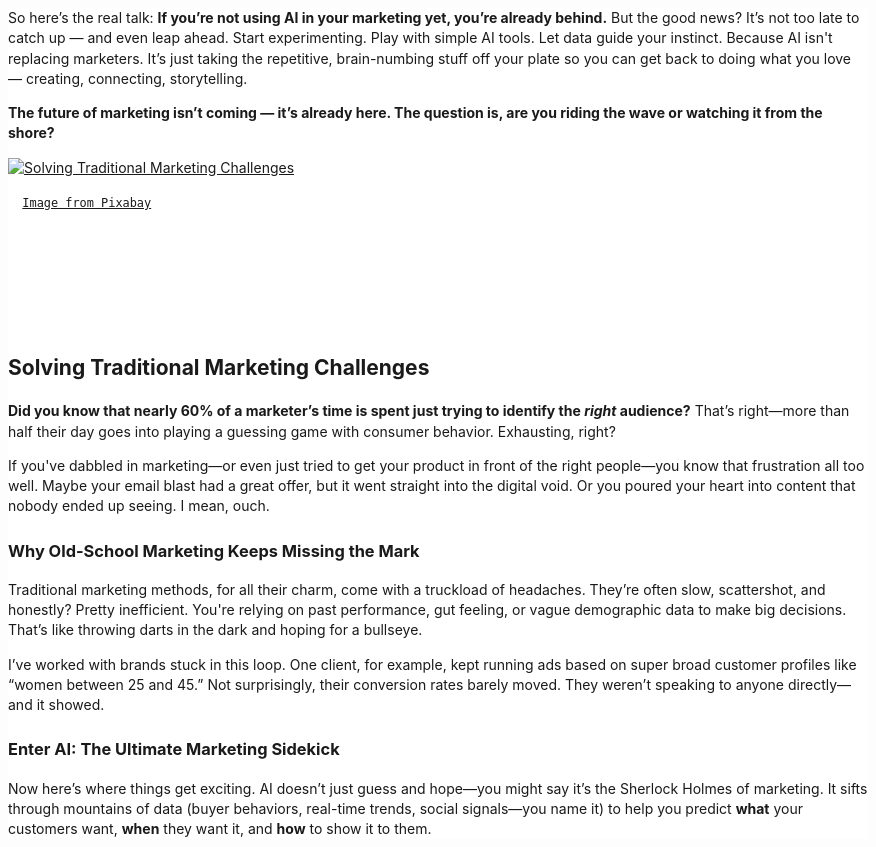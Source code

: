 <p>So here’s the real talk: <strong>If you’re not using AI in your marketing yet, you’re already behind.</strong> But the good news? It’s not too late to catch up — and even leap ahead. Start experimenting. Play with simple AI tools. Let data guide your instinct. Because AI isn't replacing marketers. It’s just taking the repetitive, brain-numbing stuff off your plate so you can get back to doing what you love — creating, connecting, storytelling. </p>

<p><strong>The future of marketing isn’t coming — it’s already here. The question is, are you riding the wave or watching it from the shore?</strong></p>

<p><a href="https://media2.dev.to/dynamic/image/width=800%2Cheight=%2Cfit=scale-down%2Cgravity=auto%2Cformat=auto/https%3A%2F%2Fdev-to-uploads.s3.amazonaws.com%2Fuploads%2Farticles%2Fwpg5bqmupruvn68c2c5v.jpg" class="article-body-image-wrapper"><img src="https://media2.dev.to/dynamic/image/width=800%2Cheight=%2Cfit=scale-down%2Cgravity=auto%2Cformat=auto/https%3A%2F%2Fdev-to-uploads.s3.amazonaws.com%2Fuploads%2Farticles%2Fwpg5bqmupruvn68c2c5v.jpg" alt="Solving Traditional Marketing Challenges" width="640" height="427"></a></p>


<div class="highlight js-code-highlight">
<pre class="highlight plaintext"><code>  <a href="https://pixabay.com/" rel="noopener noreferrer">Image from Pixabay</a><br>
</code></pre>

</div>
<h2>
<br>
  <br>
  <br>
  Solving Traditional Marketing Challenges<br>
</h2>

<p><strong>Did you know that nearly 60% of a marketer’s time is spent just trying to identify the <em>right</em> audience?</strong> That’s right—more than half their day goes into playing a guessing game with consumer behavior. Exhausting, right?</p>

<p>If you've dabbled in marketing—or even just tried to get your product in front of the right people—you know that frustration all too well. Maybe your email blast had a great offer, but it went straight into the digital void. Or you poured your heart into content that nobody ended up seeing. I mean, ouch.</p>

<h3>
  
  
  Why Old-School Marketing Keeps Missing the Mark
</h3>

<p>Traditional marketing methods, for all their charm, come with a truckload of headaches. They’re often slow, scattershot, and honestly? Pretty inefficient. You're relying on past performance, gut feeling, or vague demographic data to make big decisions. That’s like throwing darts in the dark and hoping for a bullseye.</p>

<p>I’ve worked with brands stuck in this loop. One client, for example, kept running ads based on super broad customer profiles like “women between 25 and 45.” Not surprisingly, their conversion rates barely moved. They weren’t speaking to anyone directly—and it showed.</p>

<h3>
  
  
  Enter AI: The Ultimate Marketing Sidekick
</h3>

<p>Now here’s where things get exciting. AI doesn’t just guess and hope—you might say it’s the Sherlock Holmes of marketing. It sifts through mountains of data (buyer behaviors, real-time trends, social signals—you name it) to help you predict <strong>what</strong> your customers want, <strong>when</strong> they want it, and <strong>how</strong> to show it to them.</p>
